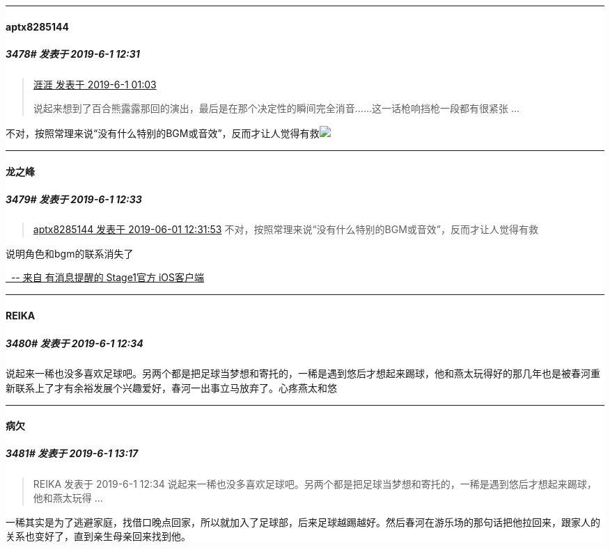 





-----

####  aptx8285144  
##### 3478#       发表于 2019-6-1 12:31



<blockquote><a href="httphttps://bbs.saraba1st.com/2b/forum.php?mod=redirect&amp;goto=findpost&amp;pid=43939087&amp;ptid=1823023" target="_blank">涯涯 发表于 2019-6-1 01:03</a>

说起来想到了百合熊露露那回的演出，最后是在那个决定性的瞬间完全消音……这一话枪响挡枪一段都有很紧张 ...</blockquote>
不对，按照常理来说“没有什么特别的BGM或音效”，反而才让人觉得有救<img src="https://static.saraba1st.com/image/smiley/face2017/004.gif" referrerpolicy="no-referrer">







-----

####  龙之峰  
##### 3479#       发表于 2019-6-1 12:33



<blockquote><a href="httphttps://bbs.saraba1st.com/2b/forum.php?mod=redirect&amp;goto=findpost&amp;pid=43942692&amp;ptid=1823023" target="_blank">aptx8285144 发表于 2019-06-01 12:31:53</a>
不对，按照常理来说“没有什么特别的BGM或音效”，反而才让人觉得有救</blockquote>说明角色和bgm的联系消失了

[  -- 来自 有消息提醒的 Stage1官方 iOS客户端](https://itunes.apple.com/fi/app/saraba1st/id1221237470?mt=8)







-----

####  REIKA  
##### 3480#       发表于 2019-6-1 12:34




说起来一稀也没多喜欢足球吧。另两个都是把足球当梦想和寄托的，一稀是遇到悠后才想起来踢球，他和燕太玩得好的那几年也是被春河重新联系上了才有余裕发展个兴趣爱好，春河一出事立马放弃了。心疼燕太和悠







-----

####  病欠  
##### 3481#       发表于 2019-6-1 13:17



<blockquote>REIKA 发表于 2019-6-1 12:34
说起来一稀也没多喜欢足球吧。另两个都是把足球当梦想和寄托的，一稀是遇到悠后才想起来踢球，他和燕太玩得 ...</blockquote>
一稀其实是为了逃避家庭，找借口晚点回家，所以就加入了足球部，后来足球越踢越好。然后春河在游乐场的那句话把他拉回来，跟家人的关系也变好了，直到亲生母亲回来找到他。
